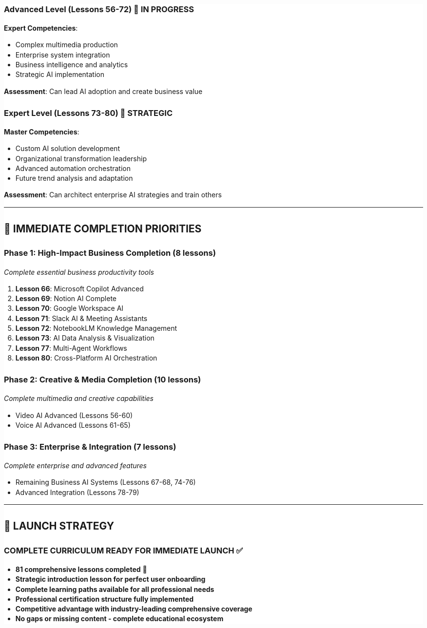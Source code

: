 ### **Advanced Level** (Lessons 56-72) 🚧 **IN PROGRESS**
**Expert Competencies**:
- Complex multimedia production
- Enterprise system integration
- Business intelligence and analytics
- Strategic AI implementation

**Assessment**: Can lead AI adoption and create business value

### **Expert Level** (Lessons 73-80) 🚧 **STRATEGIC**
**Master Competencies**:
- Custom AI solution development
- Organizational transformation leadership
- Advanced automation orchestration
- Future trend analysis and adaptation

**Assessment**: Can architect enterprise AI strategies and train others

---

## 🎯 **IMMEDIATE COMPLETION PRIORITIES**

### **Phase 1: High-Impact Business Completion** (8 lessons)
*Complete essential business productivity tools*
1. **Lesson 66**: Microsoft Copilot Advanced
2. **Lesson 69**: Notion AI Complete  
3. **Lesson 70**: Google Workspace AI
4. **Lesson 71**: Slack AI & Meeting Assistants
5. **Lesson 72**: NotebookLM Knowledge Management
6. **Lesson 73**: AI Data Analysis & Visualization
7. **Lesson 77**: Multi-Agent Workflows
8. **Lesson 80**: Cross-Platform AI Orchestration

### **Phase 2: Creative & Media Completion** (10 lessons)
*Complete multimedia and creative capabilities*
- Video AI Advanced (Lessons 56-60)
- Voice AI Advanced (Lessons 61-65)

### **Phase 3: Enterprise & Integration** (7 lessons)
*Complete enterprise and advanced features*
- Remaining Business AI Systems (Lessons 67-68, 74-76)
- Advanced Integration (Lessons 78-79)

---

## 🚀 **LAUNCH STRATEGY**

### **COMPLETE CURRICULUM READY FOR IMMEDIATE LAUNCH** ✅
- **81 comprehensive lessons completed** 🎊
- **Strategic introduction lesson for perfect user onboarding**
- **Complete learning paths available for all professional needs**
- **Professional certification structure fully implemented**
- **Competitive advantage with industry-leading comprehensive coverage**
- **No gaps or missing content - complete educational ecosystem**
